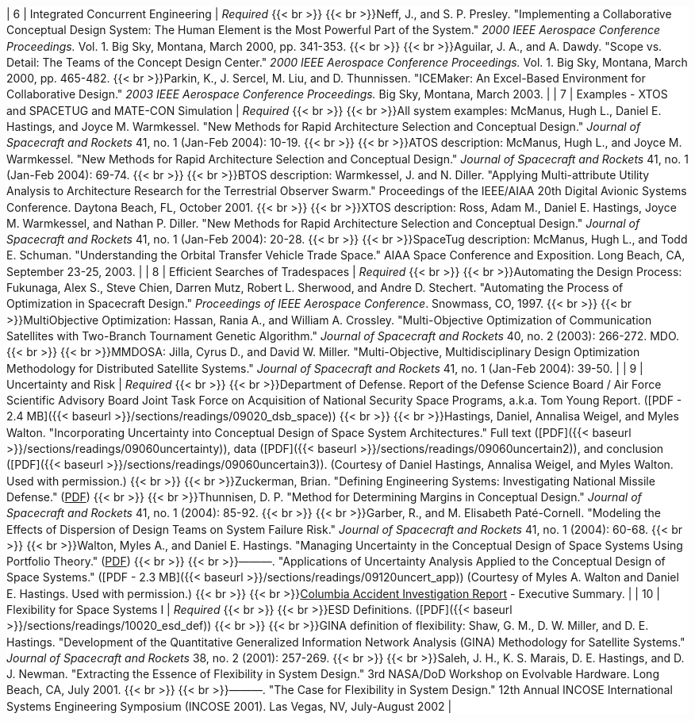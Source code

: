 | 6 | Integrated Concurrent Engineering | _Required_  {{< br >}}  {{< br >}}Neff, J., and S. P. Presley. "Implementing a Collaborative Conceptual Design System: The Human Element is the Most Powerful Part of the System." _2000 IEEE Aerospace Conference Proceedings._ Vol. 1. Big Sky, Montana, March 2000, pp. 341-353.  {{< br >}}  {{< br >}}Aguilar, J. A., and A. Dawdy. "Scope vs. Detail: The Teams of the Concept Design Center." _2000 IEEE Aerospace Conference Proceedings._ Vol. 1. Big Sky, Montana, March 2000, pp. 465-482.  {{< br >}}Parkin, K., J. Sercel, M. Liu, and D. Thunnissen. "ICEMaker: An Excel-Based Environment for Collaborative Design." _2003 IEEE Aerospace Conference Proceedings._ Big Sky, Montana, March 2003. |
| 7 | Examples - XTOS and SPACETUG and MATE-CON Simulation | _Required_  {{< br >}}  {{< br >}}All system examples: McManus, Hugh L., Daniel E. Hastings, and Joyce M. Warmkessel. "New Methods for Rapid Architecture Selection and Conceptual Design." _Journal of Spacecraft and Rockets_ 41, no. 1 (Jan-Feb 2004): 10-19.  {{< br >}}  {{< br >}}ATOS description: McManus, Hugh L., and Joyce M. Warmkessel. "New Methods for Rapid Architecture Selection and Conceptual Design." _Journal of Spacecraft and Rockets_ 41, no. 1 (Jan-Feb 2004): 69-74.  {{< br >}}  {{< br >}}BTOS description: Warmkessel, J. and N. Diller. "Applying Multi-attribute Utility Analysis to Architecture Research for the Terrestrial Observer Swarm." Proceedings of the IEEE/AIAA 20th Digital Avionic Systems Conference. Daytona Beach, FL, October 2001.  {{< br >}}  {{< br >}}XTOS description: Ross, Adam M., Daniel E. Hastings, Joyce M. Warmkessel, and Nathan P. Diller. "New Methods for Rapid Architecture Selection and Conceptual Design." _Journal of Spacecraft and Rockets_ 41, no. 1 (Jan-Feb 2004): 20-28.  {{< br >}}  {{< br >}}SpaceTug description: McManus, Hugh L., and Todd E. Schuman. "Understanding the Orbital Transfer Vehicle Trade Space." AIAA Space Conference and Exposition. Long Beach, CA, September 23-25, 2003. |
| 8 | Efficient Searches of Tradespaces | _Required_  {{< br >}}  {{< br >}}Automating the Design Process: Fukunaga, Alex S., Steve Chien, Darren Mutz, Robert L. Sherwood, and Andre D. Stechert. "Automating the Process of Optimization in Spacecraft Design." _Proceedings of IEEE Aerospace Conference_. Snowmass, CO, 1997.  {{< br >}}  {{< br >}}MultiObjective Optimization: Hassan, Rania A., and William A. Crossley. "Multi-Objective Optimization of Communication Satellites with Two-Branch Tournament Genetic Algorithm." _Journal of Spacecraft and Rockets_ 40, no. 2 (2003): 266-272. MDO.  {{< br >}}  {{< br >}}MMDOSA: Jilla, Cyrus D., and David W. Miller. "Multi-Objective, Multidisciplinary Design Optimization Methodology for Distributed Satellite Systems." _Journal of Spacecraft and Rockets_ 41, no. 1 (Jan-Feb 2004): 39-50. |
| 9 | Uncertainty and Risk | _Required_  {{< br >}}  {{< br >}}Department of Defense. Report of the Defense Science Board / Air Force Scientific Advisory Board Joint Task Force on Acquisition of National Security Space Programs, a.k.a. Tom Young Report. ([PDF - 2.4 MB]({{< baseurl >}}/sections/readings/09020_dsb_space))  {{< br >}}  {{< br >}}Hastings, Daniel, Annalisa Weigel, and Myles Walton. "Incorporating Uncertainty into Conceptual Design of Space System Architectures." Full text ([PDF]({{< baseurl >}}/sections/readings/09060uncertainty)), data ([PDF]({{< baseurl >}}/sections/readings/09060uncertain2)), and conclusion ([PDF]({{< baseurl >}}/sections/readings/09060uncertain3)). (Courtesy of Daniel Hastings, Annalisa Weigel, and Myles Walton. Used with permission.)  {{< br >}}  {{< br >}}Zuckerman, Brian. "Defining Engineering Systems: Investigating National Missile Defense." ([PDF](http://esd.mit.edu/WPS/symposium2004/esd-wp-2003-01.12.PDF))  {{< br >}}  {{< br >}}Thunnisen, D. P. "Method for Determining Margins in Conceptual Design." _Journal of Spacecraft and Rockets_ 41, no. 1 (2004): 85-92.  {{< br >}}  {{< br >}}Garber, R., and M. Elisabeth Paté-Cornell. "Modeling the Effects of Dispersion of Design Teams on System Failure Risk." _Journal of Spacecraft and Rockets_ 41, no. 1 (2004): 60-68.  {{< br >}}  {{< br >}}Walton, Myles A., and Daniel E. Hastings. "Managing Uncertainty in the Conceptual Design of Space Systems Using Portfolio Theory." ([PDF](http://esd.mit.edu/symposium/pdfs/papers/hastings.pdf))  {{< br >}}  {{< br >}}———. "Applications of Uncertainty Analysis Applied to the Conceptual Design of Space Systems." ([PDF - 2.3 MB]({{< baseurl >}}/sections/readings/09120uncert_app)) (Courtesy of Myles A. Walton and Daniel E. Hastings. Used with permission.)  {{< br >}}  {{< br >}}[Columbia Accident Investigation Report](http://www.nasa.gov/columbia/home/CAIB_Vol1.html) - Executive Summary. |
| 10 | Flexibility for Space Systems I | _Required_  {{< br >}}  {{< br >}}ESD Definitions. ([PDF]({{< baseurl >}}/sections/readings/10020_esd_def))  {{< br >}}  {{< br >}}GINA definition of flexibility: Shaw, G. M., D. W. Miller, and D. E. Hastings. "Development of the Quantitative Generalized Information Network Analysis (GINA) Methodology for Satellite Systems." _Journal of Spacecraft and Rockets_ 38, no. 2 (2001): 257-269.  {{< br >}}  {{< br >}}Saleh, J. H., K. S. Marais, D. E. Hastings, and D. J. Newman. "Extracting the Essence of Flexibility in System Design." 3rd NASA/DoD Workshop on Evolvable Hardware. Long Beach, CA, July 2001.  {{< br >}}  {{< br >}}———. "The Case for Flexibility in System Design." 12th Annual INCOSE International Systems Engineering Symposium (INCOSE 2001). Las Vegas, NV, July-August 2002 |